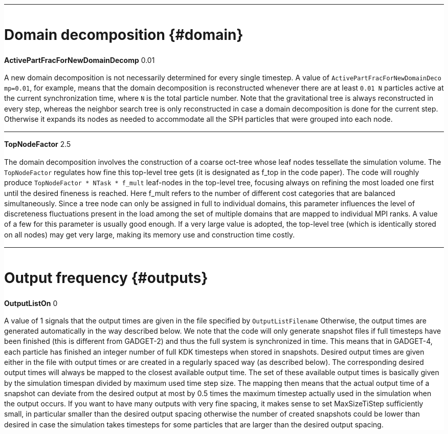 -------

Domain decomposition                                      {#domain}
====================

**ActivePartFracForNewDomainDecomp**  0.01

A new domain decomposition is not necessarily determined for every
single timestep. A value of `ActivePartFracForNewDomainDecomp=0.01`,
for example, means that the domain decomposition is reconstructed
whenever there are at least `0.01 N` particles active at the current
synchronization time, where `N` is the total particle number. Note
that the gravitational tree is always reconstructed in every step,
whereas the neighbor search tree is only reconstructed in case a
domain decomposition is done for the current step. Otherwise it
expands its nodes as needed to accommodate all the SPH particles that
were grouped into each node.

-------

**TopNodeFactor**  2.5

The domain decomposition involves the construction of a coarse
oct-tree whose leaf nodes tessellate the simulation volume. The
`TopNodeFactor` regulates how fine this top-level tree gets (it is
designated as f_top in the code paper). The code will roughly produce
`TopNodeFactor * NTask * f_mult` leaf-nodes in the top-level tree,
focusing always on refining the most loaded one first until the
desired fineness is reached. Here f_mult refers to the number of
different cost categories that are balanced simultaneously. Since a
tree node can only be assigned in full to individual domains, this
parameter influences the level of discreteness fluctuations present in
the load among the set of multiple domains that are mapped to
individual MPI ranks. A value of a few for this parameter is usually
good enough. If a very large value is adopted, the top-level tree
(which is identically stored on all nodes) may get very large, making
its memory use and construction time costly.

-------


Output frequency                                         {#outputs}
================

**OutputListOn** 0

A value of 1 signals that the output times are given in the file
specified by `OutputListFilename` Otherwise, the output times are
generated automatically in the way described below. We note that the
code will only generate snapshot files if full timesteps have been
finished (this is different from GADGET-2) and thus the full system is
synchronized in time. This means that in GADGET-4, each particle has
finished an integer number of full KDK timesteps when stored in
snapshots. Desired output times are given either in the file with
output times or are created in a regularly spaced way (as described
below). The corresponding desired output times will always be mapped
to the closest available output time. The set of these available
output times is basically given by the simulation timespan divided by
maximum used time step size. The mapping then means that the actual
output time of a snapshot can deviate from the desired output at most
by 0.5 times the maximum timestep actually used in the simulation when
the output occurs. If you want to have many outputs with very fine
spacing, it makes sense to set MaxSizeTiStep sufficiently small, in
particular smaller than the desired output spacing otherwise the
number of created snapshots could be lower than desired in case the
simulation takes timesteps for some particles that are larger than the
desired output spacing.
	